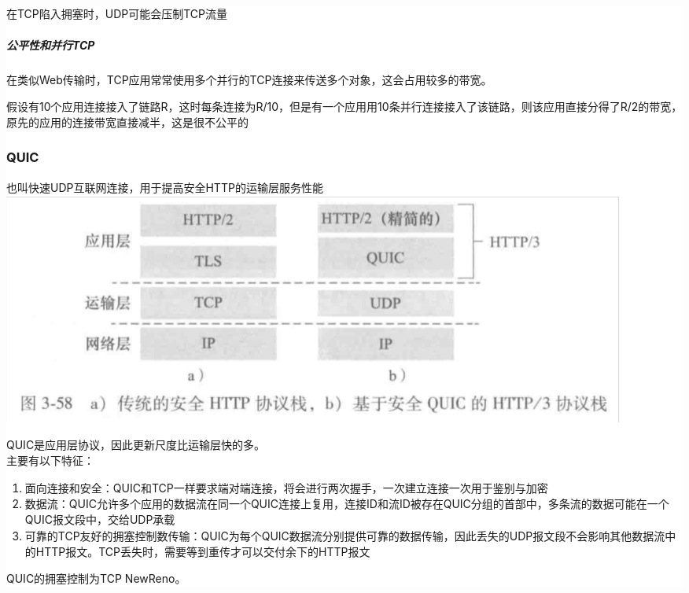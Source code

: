 在TCP陷入拥塞时，UDP可能会压制TCP流量  

##### 公平性和并行TCP
在类似Web传输时，TCP应用常常使用多个并行的TCP连接来传送多个对象，这会占用较多的带宽。  

假设有10个应用连接接入了链路R，这时每条连接为R/10，但是有一个应用用10条并行连接接入了该链路，则该应用直接分得了R/2的带宽，原先的应用的连接带宽直接减半，这是很不公平的  

### QUIC

也叫快速UDP互联网连接，用于提高安全HTTP的运输层服务性能  
![](pic/bfe7933741b723272692c9bded642c51.png)

QUIC是应用层协议，因此更新尺度比运输层快的多。  
主要有以下特征：  
1. 面向连接和安全：QUIC和TCP一样要求端对端连接，将会进行两次握手，一次建立连接一次用于鉴别与加密
2. 数据流：QUIC允许多个应用的数据流在同一个QUIC连接上复用，连接ID和流ID被存在QUIC分组的首部中，多条流的数据可能在一个QUIC报文段中，交给UDP承载
3. 可靠的TCP友好的拥塞控制数传输：QUIC为每个QUIC数据流分别提供可靠的数据传输，因此丢失的UDP报文段不会影响其他数据流中的HTTP报文。TCP丢失时，需要等到重传才可以交付余下的HTTP报文

QUIC的拥塞控制为TCP NewReno。  
